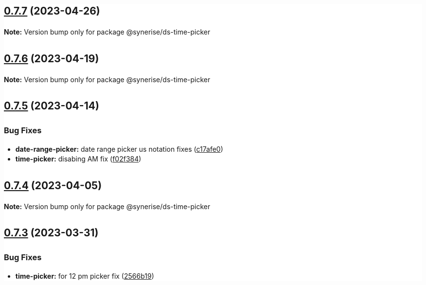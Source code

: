 
## [0.7.7](https://github.com/Synerise/synerise-design/compare/@synerise/ds-time-picker@0.7.6...@synerise/ds-time-picker@0.7.7) (2023-04-26)

**Note:** Version bump only for package @synerise/ds-time-picker





## [0.7.6](https://github.com/Synerise/synerise-design/compare/@synerise/ds-time-picker@0.7.5...@synerise/ds-time-picker@0.7.6) (2023-04-19)

**Note:** Version bump only for package @synerise/ds-time-picker





## [0.7.5](https://github.com/Synerise/synerise-design/compare/@synerise/ds-time-picker@0.7.4...@synerise/ds-time-picker@0.7.5) (2023-04-14)


### Bug Fixes

* **date-range-picker:** date range picker us notation fixes ([c17afe0](https://github.com/Synerise/synerise-design/commit/c17afe052c3c0226ab4ed2f7c25655a0d2e89a75))
* **time-picker:** disabing AM fix ([f02f384](https://github.com/Synerise/synerise-design/commit/f02f384937565b084f1cf9b927bcc09ea9633a28))





## [0.7.4](https://github.com/Synerise/synerise-design/compare/@synerise/ds-time-picker@0.7.3...@synerise/ds-time-picker@0.7.4) (2023-04-05)

**Note:** Version bump only for package @synerise/ds-time-picker





## [0.7.3](https://github.com/Synerise/synerise-design/compare/@synerise/ds-time-picker@0.7.2...@synerise/ds-time-picker@0.7.3) (2023-03-31)


### Bug Fixes

* **time-picker:** for 12 pm picker fix ([2566b19](https://github.com/Synerise/synerise-design/commit/2566b190a194b095bbe6e4a12a883ef8fd183422))



